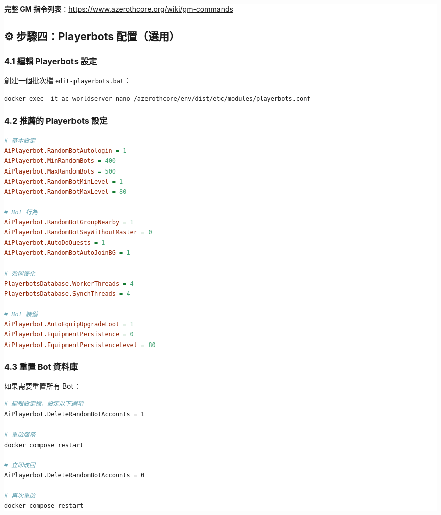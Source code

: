 **完整 GM 指令列表**：https://www.azerothcore.org/wiki/gm-commands

## ⚙️ 步驟四：Playerbots 配置（選用）

### 4.1 編輯 Playerbots 設定

創建一個批次檔 `edit-playerbots.bat`：

```batch
docker exec -it ac-worldserver nano /azerothcore/env/dist/etc/modules/playerbots.conf
```

### 4.2 推薦的 Playerbots 設定

```ini
# 基本設定
AiPlayerbot.RandomBotAutologin = 1
AiPlayerbot.MinRandomBots = 400
AiPlayerbot.MaxRandomBots = 500
AiPlayerbot.RandomBotMinLevel = 1
AiPlayerbot.RandomBotMaxLevel = 80

# Bot 行為
AiPlayerbot.RandomBotGroupNearby = 1
AiPlayerbot.RandomBotSayWithoutMaster = 0
AiPlayerbot.AutoDoQuests = 1
AiPlayerbot.RandomBotAutoJoinBG = 1

# 效能優化
PlayerbotsDatabase.WorkerThreads = 4
PlayerbotsDatabase.SynchThreads = 4

# Bot 裝備
AiPlayerbot.AutoEquipUpgradeLoot = 1
AiPlayerbot.EquipmentPersistence = 0
AiPlayerbot.EquipmentPersistenceLevel = 80
```

### 4.3 重置 Bot 資料庫

如果需要重置所有 Bot：

```bash
# 編輯設定檔，設定以下選項
AiPlayerbot.DeleteRandomBotAccounts = 1

# 重啟服務
docker compose restart

# 立即改回
AiPlayerbot.DeleteRandomBotAccounts = 0

# 再次重啟
docker compose restart
```
